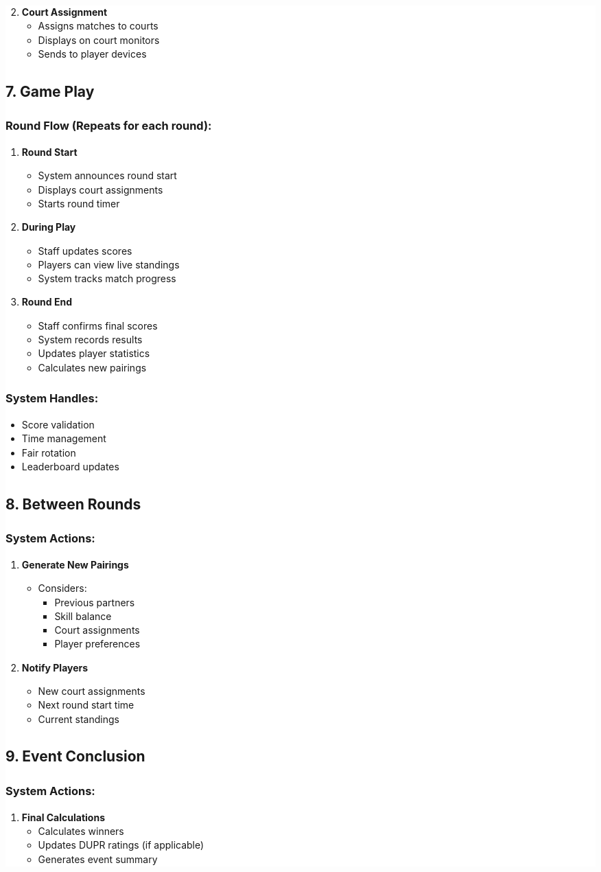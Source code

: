 2. **Court Assignment**
   - Assigns matches to courts
   - Displays on court monitors
   - Sends to player devices

## 7. Game Play

### Round Flow (Repeats for each round):
1. **Round Start**
   - System announces round start
   - Displays court assignments
   - Starts round timer

2. **During Play**
   - Staff updates scores
   - Players can view live standings
   - System tracks match progress

3. **Round End**
   - Staff confirms final scores
   - System records results
   - Updates player statistics
   - Calculates new pairings

### System Handles:
- Score validation
- Time management
- Fair rotation
- Leaderboard updates

## 8. Between Rounds

### System Actions:
1. **Generate New Pairings**
   - Considers:
     - Previous partners
     - Skill balance
     - Court assignments
     - Player preferences

2. **Notify Players**
   - New court assignments
   - Next round start time
   - Current standings

## 9. Event Conclusion

### System Actions:
1. **Final Calculations**
   - Calculates winners
   - Updates DUPR ratings (if applicable)
   - Generates event summary
